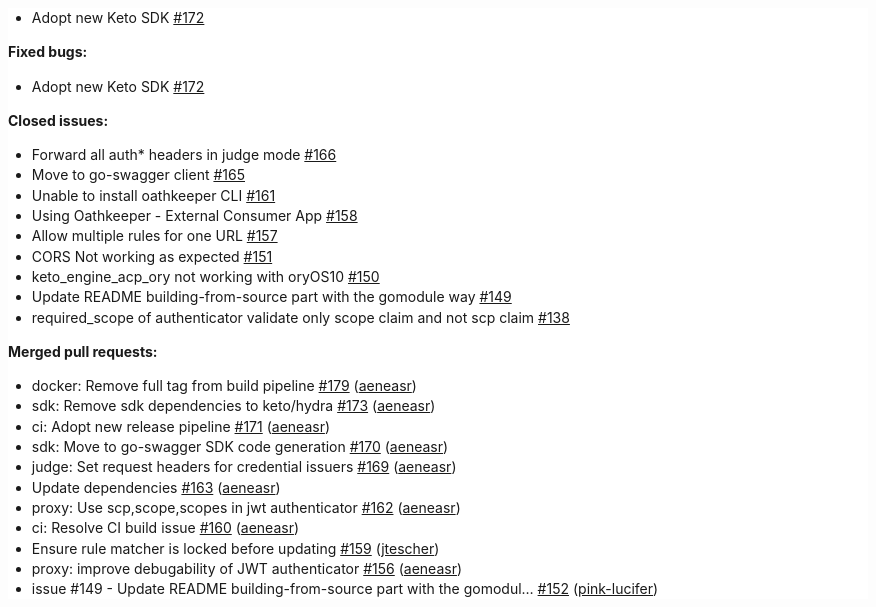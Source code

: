 - Adopt new Keto SDK [\#172](https://github.com/ory/oathkeeper/issues/172)

**Fixed bugs:**

- Adopt new Keto SDK [\#172](https://github.com/ory/oathkeeper/issues/172)

**Closed issues:**

- Forward all auth\* headers in judge mode
  [\#166](https://github.com/ory/oathkeeper/issues/166)
- Move to go-swagger client
  [\#165](https://github.com/ory/oathkeeper/issues/165)
- Unable to install oathkeeper CLI
  [\#161](https://github.com/ory/oathkeeper/issues/161)
- Using Oathkeeper - External Consumer App
  [\#158](https://github.com/ory/oathkeeper/issues/158)
- Allow multiple rules for one URL
  [\#157](https://github.com/ory/oathkeeper/issues/157)
- CORS Not working as expected
  [\#151](https://github.com/ory/oathkeeper/issues/151)
- keto_engine_acp_ory not working with oryOS10
  [\#150](https://github.com/ory/oathkeeper/issues/150)
- Update README building-from-source part with the gomodule way
  [\#149](https://github.com/ory/oathkeeper/issues/149)
- required_scope of authenticator validate only scope claim and not scp claim
  [\#138](https://github.com/ory/oathkeeper/issues/138)

**Merged pull requests:**

- docker: Remove full tag from build pipeline
  [\#179](https://github.com/ory/oathkeeper/pull/179)
  ([aeneasr](https://github.com/aeneasr))
- sdk: Remove sdk dependencies to keto/hydra
  [\#173](https://github.com/ory/oathkeeper/pull/173)
  ([aeneasr](https://github.com/aeneasr))
- ci: Adopt new release pipeline
  [\#171](https://github.com/ory/oathkeeper/pull/171)
  ([aeneasr](https://github.com/aeneasr))
- sdk: Move to go-swagger SDK code generation
  [\#170](https://github.com/ory/oathkeeper/pull/170)
  ([aeneasr](https://github.com/aeneasr))
- judge: Set request headers for credential issuers
  [\#169](https://github.com/ory/oathkeeper/pull/169)
  ([aeneasr](https://github.com/aeneasr))
- Update dependencies [\#163](https://github.com/ory/oathkeeper/pull/163)
  ([aeneasr](https://github.com/aeneasr))
- proxy: Use scp,scope,scopes in jwt authenticator
  [\#162](https://github.com/ory/oathkeeper/pull/162)
  ([aeneasr](https://github.com/aeneasr))
- ci: Resolve CI build issue [\#160](https://github.com/ory/oathkeeper/pull/160)
  ([aeneasr](https://github.com/aeneasr))
- Ensure rule matcher is locked before updating
  [\#159](https://github.com/ory/oathkeeper/pull/159)
  ([jtescher](https://github.com/jtescher))
- proxy: improve debugability of JWT authenticator
  [\#156](https://github.com/ory/oathkeeper/pull/156)
  ([aeneasr](https://github.com/aeneasr))
- issue \#149 - Update README building-from-source part with the gomodul…
  [\#152](https://github.com/ory/oathkeeper/pull/152)
  ([pink-lucifer](https://github.com/pink-lucifer))
